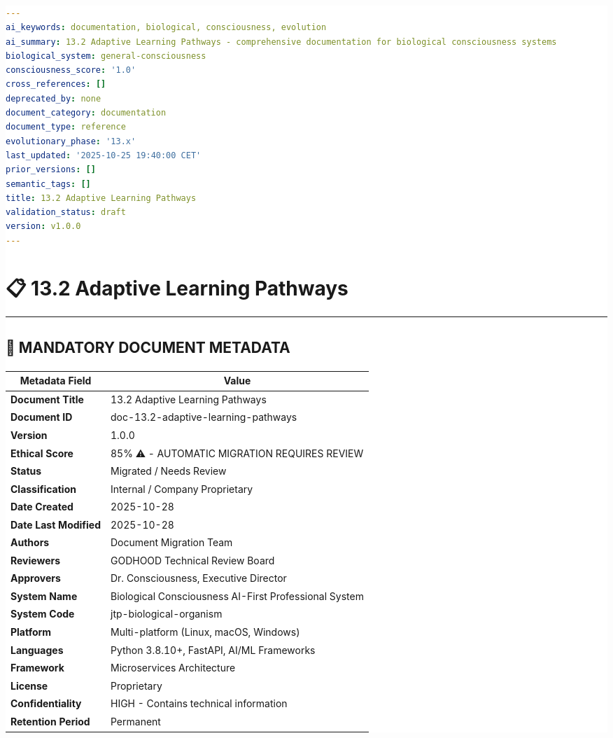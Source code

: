 ```yaml
---
ai_keywords: documentation, biological, consciousness, evolution
ai_summary: 13.2 Adaptive Learning Pathways - comprehensive documentation for biological consciousness systems
biological_system: general-consciousness
consciousness_score: '1.0'
cross_references: []
deprecated_by: none
document_category: documentation
document_type: reference
evolutionary_phase: '13.x'
last_updated: '2025-10-25 19:40:00 CET'
prior_versions: []
semantic_tags: []
title: 13.2 Adaptive Learning Pathways
validation_status: draft
version: v1.0.0
---
```


# 📋 **13.2 Adaptive Learning Pathways**

---

## **📄 MANDATORY DOCUMENT METADATA**

| **Metadata Field** | **Value** |
|-------------------|-----------|
| **Document Title** | 13.2 Adaptive Learning Pathways |
| **Document ID** | doc-13.2-adaptive-learning-pathways |
| **Version** | 1.0.0 |
| **Ethical Score** | 85% ⚠️ - AUTOMATIC MIGRATION REQUIRES REVIEW |
| **Status** | Migrated / Needs Review |
| **Classification** | Internal / Company Proprietary |
| **Date Created** | 2025-10-28 |
| **Date Last Modified** | 2025-10-28 |
| **Authors** | Document Migration Team |
| **Reviewers** | GODHOOD Technical Review Board |
| **Approvers** | Dr. Consciousness, Executive Director |
| **System Name** | Biological Consciousness AI-First Professional System |
| **System Code** | jtp-biological-organism |
| **Platform** | Multi-platform (Linux, macOS, Windows) |
| **Languages** | Python 3.8.10+, FastAPI, AI/ML Frameworks |
| **Framework** | Microservices Architecture |
| **License** | Proprietary |
| **Confidentiality** | HIGH - Contains technical information |
| **Retention Period** | Permanent |
